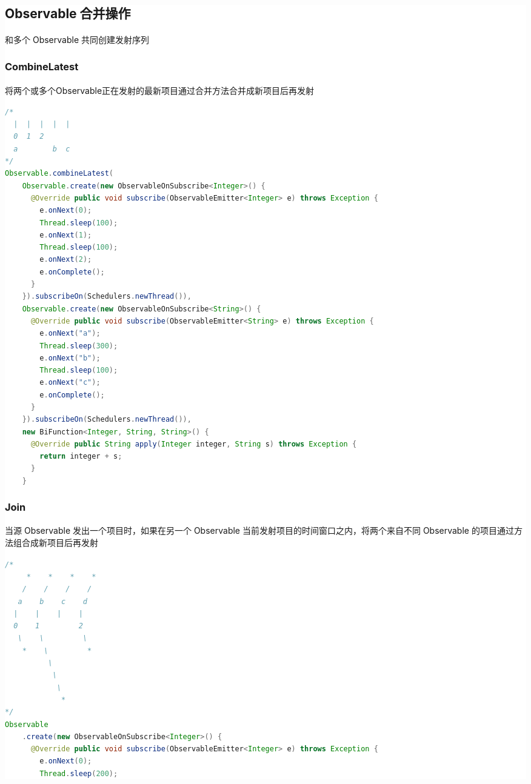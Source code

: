 ## Observable 合并操作

和多个 Observable 共同创建发射序列

### CombineLatest

将两个或多个Observable正在发射的最新项目通过合并方法合并成新项目后再发射

```java
/*
  |  |  |  |  |
  0  1  2
  a        b  c
*/
Observable.combineLatest(
    Observable.create(new ObservableOnSubscribe<Integer>() {
      @Override public void subscribe(ObservableEmitter<Integer> e) throws Exception {
        e.onNext(0);
        Thread.sleep(100);
        e.onNext(1);
        Thread.sleep(100);
        e.onNext(2);
        e.onComplete();
      }
    }).subscribeOn(Schedulers.newThread()),
    Observable.create(new ObservableOnSubscribe<String>() {
      @Override public void subscribe(ObservableEmitter<String> e) throws Exception {
        e.onNext("a");
        Thread.sleep(300);
        e.onNext("b");
        Thread.sleep(100);
        e.onNext("c");
        e.onComplete();
      }
    }).subscribeOn(Schedulers.newThread()),
    new BiFunction<Integer, String, String>() {
      @Override public String apply(Integer integer, String s) throws Exception {
        return integer + s;
      }
    }
```

### Join

当源 Observable 发出一个项目时，如果在另一个 Observable 当前发射项目的时间窗口之内，将两个来自不同 Observable 的项目通过方法组合成新项目后再发射

```java
/*
     *    *    *    *
    /    /    /    /
   a    b    c    d
  |    |    |    |
  0    1         2
   \    \         \
    *    \         *
          \
           \
            \
             *
*/
Observable
    .create(new ObservableOnSubscribe<Integer>() {
      @Override public void subscribe(ObservableEmitter<Integer> e) throws Exception {
        e.onNext(0);
        Thread.sleep(200);
```